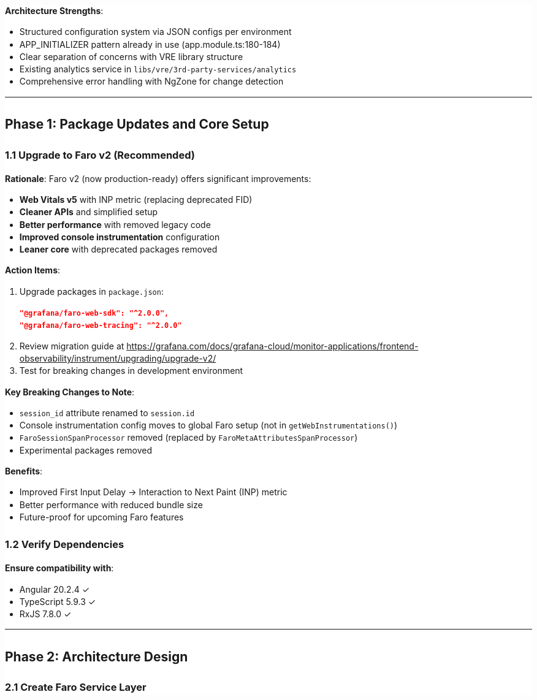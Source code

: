 **Architecture Strengths**:
- Structured configuration system via JSON configs per environment
- APP_INITIALIZER pattern already in use (app.module.ts:180-184)
- Clear separation of concerns with VRE library structure
- Existing analytics service in `libs/vre/3rd-party-services/analytics`
- Comprehensive error handling with NgZone for change detection

---

## Phase 1: Package Updates and Core Setup

### 1.1 Upgrade to Faro v2 (Recommended)

**Rationale**: Faro v2 (now production-ready) offers significant improvements:
- **Web Vitals v5** with INP metric (replacing deprecated FID)
- **Cleaner APIs** and simplified setup
- **Better performance** with removed legacy code
- **Improved console instrumentation** configuration
- **Leaner core** with deprecated packages removed

**Action Items**:
1. Upgrade packages in `package.json`:
   ```json
   "@grafana/faro-web-sdk": "^2.0.0",
   "@grafana/faro-web-tracing": "^2.0.0"
   ```
2. Review migration guide at https://grafana.com/docs/grafana-cloud/monitor-applications/frontend-observability/instrument/upgrading/upgrade-v2/
3. Test for breaking changes in development environment

**Key Breaking Changes to Note**:
- `session_id` attribute renamed to `session.id`
- Console instrumentation config moves to global Faro setup (not in `getWebInstrumentations()`)
- `FaroSessionSpanProcessor` removed (replaced by `FaroMetaAttributesSpanProcessor`)
- Experimental packages removed

**Benefits**:
- Improved First Input Delay → Interaction to Next Paint (INP) metric
- Better performance with reduced bundle size
- Future-proof for upcoming Faro features

### 1.2 Verify Dependencies

**Ensure compatibility with**:
- Angular 20.2.4 ✓
- TypeScript 5.9.3 ✓
- RxJS 7.8.0 ✓

---

## Phase 2: Architecture Design

### 2.1 Create Faro Service Layer
